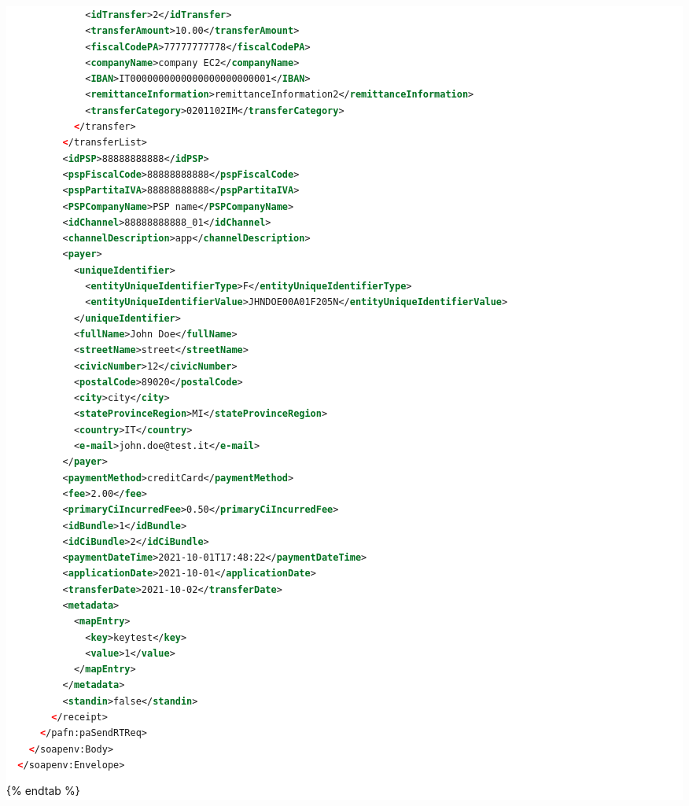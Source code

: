 ```xml
              <idTransfer>2</idTransfer>
              <transferAmount>10.00</transferAmount>
              <fiscalCodePA>77777777778</fiscalCodePA>
              <companyName>company EC2</companyName>
              <IBAN>IT0000000000000000000000001</IBAN>
              <remittanceInformation>remittanceInformation2</remittanceInformation>
              <transferCategory>0201102IM</transferCategory>
            </transfer>
          </transferList>
          <idPSP>88888888888</idPSP>
          <pspFiscalCode>88888888888</pspFiscalCode>
          <pspPartitaIVA>88888888888</pspPartitaIVA>
          <PSPCompanyName>PSP name</PSPCompanyName>
          <idChannel>88888888888_01</idChannel>
          <channelDescription>app</channelDescription>
          <payer>
            <uniqueIdentifier>
              <entityUniqueIdentifierType>F</entityUniqueIdentifierType>
              <entityUniqueIdentifierValue>JHNDOE00A01F205N</entityUniqueIdentifierValue>
            </uniqueIdentifier>
            <fullName>John Doe</fullName>
            <streetName>street</streetName>
            <civicNumber>12</civicNumber>
            <postalCode>89020</postalCode>
            <city>city</city>
            <stateProvinceRegion>MI</stateProvinceRegion>
            <country>IT</country>
            <e-mail>john.doe@test.it</e-mail>
          </payer>
          <paymentMethod>creditCard</paymentMethod>
          <fee>2.00</fee>
          <primaryCiIncurredFee>0.50</primaryCiIncurredFee>
          <idBundle>1</idBundle>
          <idCiBundle>2</idCiBundle>
          <paymentDateTime>2021-10-01T17:48:22</paymentDateTime>
          <applicationDate>2021-10-01</applicationDate>
          <transferDate>2021-10-02</transferDate>
          <metadata>
            <mapEntry>
              <key>keytest</key>
              <value>1</value>
            </mapEntry>
          </metadata>
          <standin>false</standin>
        </receipt>
      </pafn:paSendRTReq>
    </soapenv:Body>
  </soapenv:Envelope>
```
{% endtab %}
